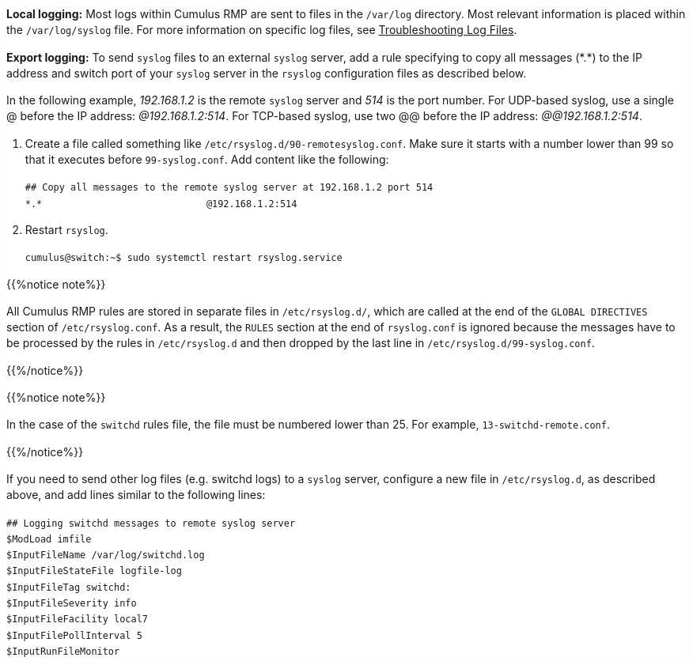 **Local logging:** Most logs within Cumulus RMP are sent to files in the
`/var/log` directory. Most relevant information is placed within the
`/var/log/syslog` file. For more information on specific log files, see
[Troubleshooting Log Files](/display/RMP30/Troubleshooting+Log+Files).

**Export logging:** To send `syslog` files to an external `syslog`
server, add a rule specifying to copy all messages (\*.\*) to the IP
address and switch port of your `syslog` server in the `rsyslog`
configuration files as described below.

In the following example, *192.168.1.2* is the remote `syslog` server
and *514* is the port number. For UDP-based syslog, use a single @
before the IP address: *@192.168.1.2:514*. For TCP-based syslog, use two
@@ before the IP address: *@@192.168.1.2:514*.

1.  Create a file called something like
    `/etc/rsyslog.d/90-remotesyslog.conf`. Make sure it starts with a
    number lower than 99 so that it executes before `99-syslog.conf`.
    Add content like the following:
    
        ## Copy all messages to the remote syslog server at 192.168.1.2 port 514
        *.*                             @192.168.1.2:514

2.  Restart `rsyslog`.
    
        cumulus@switch:~$ sudo systemctl restart rsyslog.service

{{%notice note%}}

All Cumulus RMP rules are stored in separate files in `/etc/rsyslog.d/`,
which are called at the end of the `GLOBAL DIRECTIVES` section of
`/etc/rsyslog.conf`. As a result, the `RULES` section at the end of
`rsyslog.conf` is ignored because the messages have to be processed by
the rules in `/etc/rsyslog.d` and then dropped by the last line in
`/etc/rsyslog.d/99-syslog.conf`.

{{%/notice%}}

{{%notice note%}}

In the case of the `switchd` rules file, the file must be numbered lower
than 25. For example, `13-switchd-remote.conf`.

{{%/notice%}}

If you need to send other log files (e.g. switchd logs) to a `syslog`
server, configure a new file in `/etc/rsyslog.d`, as described above,
and add lines similar to the following lines:

    ## Logging switchd messages to remote syslog server
    $ModLoad imfile
    $InputFileName /var/log/switchd.log
    $InputFileStateFile logfile-log
    $InputFileTag switchd:
    $InputFileSeverity info
    $InputFileFacility local7
    $InputFilePollInterval 5
    $InputRunFileMonitor
    